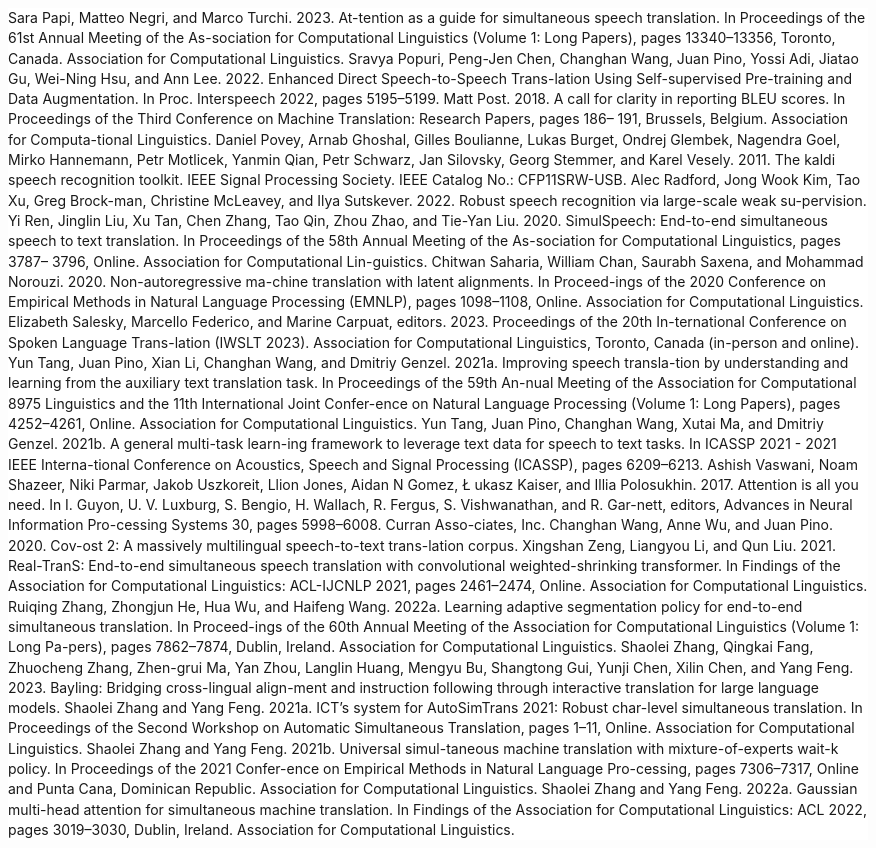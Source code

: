 Sara Papi, Matteo Negri, and Marco Turchi. 2023. At-tention as a guide for simultaneous speech translation. In Proceedings of the 61st Annual Meeting of the As-sociation for Computational Linguistics (Volume 1: Long Papers), pages 13340–13356, Toronto, Canada. Association for Computational Linguistics.
Sravya Popuri, Peng-Jen Chen, Changhan Wang, Juan Pino, Yossi Adi, Jiatao Gu, Wei-Ning Hsu, and Ann Lee. 2022. Enhanced Direct Speech-to-Speech Trans-lation Using Self-supervised Pre-training and Data Augmentation. In Proc. Interspeech 2022, pages 5195–5199.
Matt Post. 2018. A call for clarity in reporting BLEU scores. In Proceedings of the Third Conference on Machine Translation: Research Papers, pages 186– 191, Brussels, Belgium. Association for Computa-tional Linguistics.
Daniel Povey, Arnab Ghoshal, Gilles Boulianne, Lukas Burget, Ondrej Glembek, Nagendra Goel, Mirko Hannemann, Petr Motlicek, Yanmin Qian, Petr Schwarz, Jan Silovsky, Georg Stemmer, and Karel Vesely. 2011. The kaldi speech recognition toolkit. IEEE Signal Processing Society. IEEE Catalog No.: CFP11SRW-USB.
Alec Radford, Jong Wook Kim, Tao Xu, Greg Brock-man, Christine McLeavey, and Ilya Sutskever. 2022. Robust speech recognition via large-scale weak su-pervision.
Yi Ren, Jinglin Liu, Xu Tan, Chen Zhang, Tao Qin, Zhou Zhao, and Tie-Yan Liu. 2020. SimulSpeech: End-to-end simultaneous speech to text translation. In Proceedings of the 58th Annual Meeting of the As-sociation for Computational Linguistics, pages 3787– 3796, Online. Association for Computational Lin-guistics.
Chitwan Saharia, William Chan, Saurabh Saxena, and Mohammad Norouzi. 2020. Non-autoregressive ma-chine translation with latent alignments. In Proceed-ings of the 2020 Conference on Empirical Methods in Natural Language Processing (EMNLP), pages 1098–1108, Online. Association for Computational Linguistics.
Elizabeth Salesky, Marcello Federico, and Marine Carpuat, editors. 2023. Proceedings of the 20th In-ternational Conference on Spoken Language Trans-lation (IWSLT 2023). Association for Computational Linguistics, Toronto, Canada (in-person and online).
Yun Tang, Juan Pino, Xian Li, Changhan Wang, and Dmitriy Genzel. 2021a. Improving speech transla-tion by understanding and learning from the auxiliary text translation task. In Proceedings of the 59th An-nual Meeting of the Association for Computational
8975
Linguistics and the 11th International Joint Confer-ence on Natural Language Processing (Volume 1: Long Papers), pages 4252–4261, Online. Association for Computational Linguistics.
Yun Tang, Juan Pino, Changhan Wang, Xutai Ma, and Dmitriy Genzel. 2021b. A general multi-task learn-ing framework to leverage text data for speech to text tasks. In ICASSP 2021 - 2021 IEEE Interna-tional Conference on Acoustics, Speech and Signal Processing (ICASSP), pages 6209–6213.
Ashish Vaswani, Noam Shazeer, Niki Parmar, Jakob Uszkoreit, Llion Jones, Aidan N Gomez, Ł ukasz Kaiser, and Illia Polosukhin. 2017. Attention is all you need. In I. Guyon, U. V. Luxburg, S. Bengio, H. Wallach, R. Fergus, S. Vishwanathan, and R. Gar-nett, editors, Advances in Neural Information Pro-cessing Systems 30, pages 5998–6008. Curran Asso-ciates, Inc.
Changhan Wang, Anne Wu, and Juan Pino. 2020. Cov-ost 2: A massively multilingual speech-to-text trans-lation corpus.
Xingshan Zeng, Liangyou Li, and Qun Liu. 2021. Real-TranS: End-to-end simultaneous speech translation with convolutional weighted-shrinking transformer. In Findings of the Association for Computational Linguistics: ACL-IJCNLP 2021, pages 2461–2474, Online. Association for Computational Linguistics.
Ruiqing Zhang, Zhongjun He, Hua Wu, and Haifeng Wang. 2022a. Learning adaptive segmentation policy for end-to-end simultaneous translation. In Proceed-ings of the 60th Annual Meeting of the Association for Computational Linguistics (Volume 1: Long Pa-pers), pages 7862–7874, Dublin, Ireland. Association for Computational Linguistics.
Shaolei Zhang, Qingkai Fang, Zhuocheng Zhang, Zhen-grui Ma, Yan Zhou, Langlin Huang, Mengyu Bu, Shangtong Gui, Yunji Chen, Xilin Chen, and Yang Feng. 2023. Bayling: Bridging cross-lingual align-ment and instruction following through interactive translation for large language models.
Shaolei Zhang and Yang Feng. 2021a. ICT’s system for AutoSimTrans 2021: Robust char-level simultaneous translation. In Proceedings of the Second Workshop on Automatic Simultaneous Translation, pages 1–11, Online. Association for Computational Linguistics.
Shaolei Zhang and Yang Feng. 2021b. Universal simul-taneous machine translation with mixture-of-experts wait-k policy. In Proceedings of the 2021 Confer-ence on Empirical Methods in Natural Language Pro-cessing, pages 7306–7317, Online and Punta Cana, Dominican Republic. Association for Computational Linguistics.
Shaolei Zhang and Yang Feng. 2022a. Gaussian multi-head attention for simultaneous machine translation. In Findings of the Association for Computational Linguistics: ACL 2022, pages 3019–3030, Dublin, Ireland. Association for Computational Linguistics.